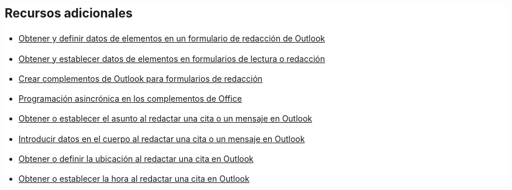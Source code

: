 
## <a name="additional-resources"></a>Recursos adicionales



- [Obtener y definir datos de elementos en un formulario de redacción de Outlook](../outlook/get-and-set-item-data-in-a-compose-form.md)
    
- [Obtener y establecer datos de elementos en formularios de lectura o redacción](../outlook/item-data.md)
    
- [Crear complementos de Outlook para formularios de redacción](../outlook/compose-scenario.md)
    
- [Programación asincrónica en los complementos de Office](../../docs/develop/asynchronous-programming-in-office-add-ins.md)
    
- [Obtener o establecer el asunto al redactar una cita o un mensaje en Outlook](../outlook/get-or-set-the-subject.md)
    
- [Introducir datos en el cuerpo al redactar una cita o un mensaje en Outlook](../outlook/insert-data-in-the-body.md)
    
- [Obtener o definir la ubicación al redactar una cita en Outlook](../outlook/get-or-set-the-location-of-an-appointment.md)
    
- [Obtener o establecer la hora al redactar una cita en Outlook](../outlook/get-or-set-the-time-of-an-appointment.md)
    
